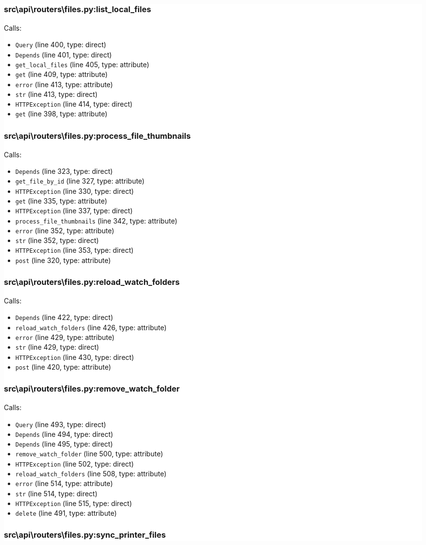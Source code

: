 ### src\api\routers\files.py:list_local_files

Calls:
- `Query` (line 400, type: direct)
- `Depends` (line 401, type: direct)
- `get_local_files` (line 405, type: attribute)
- `get` (line 409, type: attribute)
- `error` (line 413, type: attribute)
- `str` (line 413, type: direct)
- `HTTPException` (line 414, type: direct)
- `get` (line 398, type: attribute)

### src\api\routers\files.py:process_file_thumbnails

Calls:
- `Depends` (line 323, type: direct)
- `get_file_by_id` (line 327, type: attribute)
- `HTTPException` (line 330, type: direct)
- `get` (line 335, type: attribute)
- `HTTPException` (line 337, type: direct)
- `process_file_thumbnails` (line 342, type: attribute)
- `error` (line 352, type: attribute)
- `str` (line 352, type: direct)
- `HTTPException` (line 353, type: direct)
- `post` (line 320, type: attribute)

### src\api\routers\files.py:reload_watch_folders

Calls:
- `Depends` (line 422, type: direct)
- `reload_watch_folders` (line 426, type: attribute)
- `error` (line 429, type: attribute)
- `str` (line 429, type: direct)
- `HTTPException` (line 430, type: direct)
- `post` (line 420, type: attribute)

### src\api\routers\files.py:remove_watch_folder

Calls:
- `Query` (line 493, type: direct)
- `Depends` (line 494, type: direct)
- `Depends` (line 495, type: direct)
- `remove_watch_folder` (line 500, type: attribute)
- `HTTPException` (line 502, type: direct)
- `reload_watch_folders` (line 508, type: attribute)
- `error` (line 514, type: attribute)
- `str` (line 514, type: direct)
- `HTTPException` (line 515, type: direct)
- `delete` (line 491, type: attribute)

### src\api\routers\files.py:sync_printer_files
